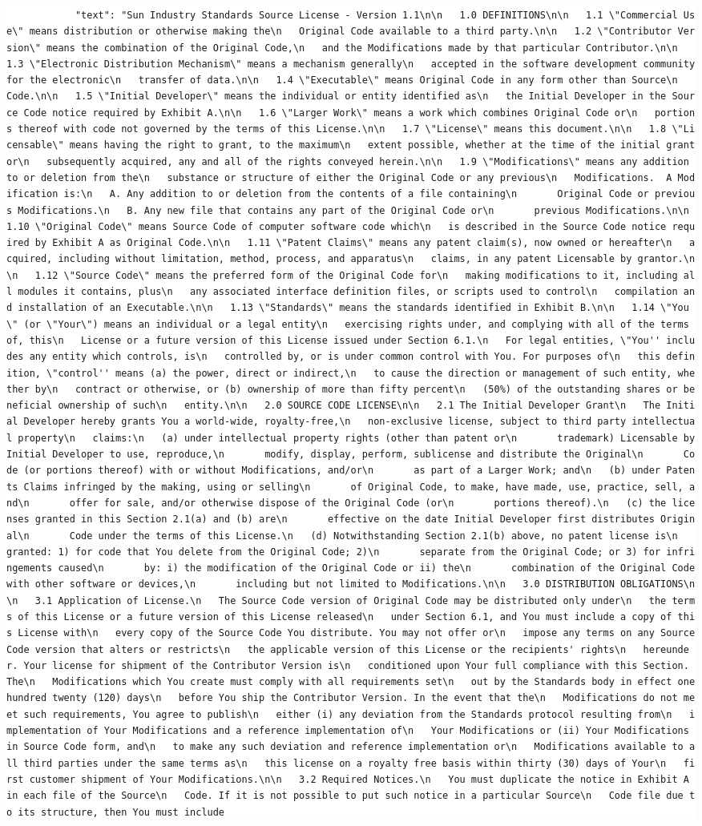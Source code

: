                 "text": "Sun Industry Standards Source License - Version 1.1\n\n   1.0 DEFINITIONS\n\n   1.1 \"Commercial Use\" means distribution or otherwise making the\n   Original Code available to a third party.\n\n   1.2 \"Contributor Version\" means the combination of the Original Code,\n   and the Modifications made by that particular Contributor.\n\n   1.3 \"Electronic Distribution Mechanism\" means a mechanism generally\n   accepted in the software development community for the electronic\n   transfer of data.\n\n   1.4 \"Executable\" means Original Code in any form other than Source\n   Code.\n\n   1.5 \"Initial Developer\" means the individual or entity identified as\n   the Initial Developer in the Source Code notice required by Exhibit A.\n\n   1.6 \"Larger Work\" means a work which combines Original Code or\n   portions thereof with code not governed by the terms of this License.\n\n   1.7 \"License\" means this document.\n\n   1.8 \"Licensable\" means having the right to grant, to the maximum\n   extent possible, whether at the time of the initial grant or\n   subsequently acquired, any and all of the rights conveyed herein.\n\n   1.9 \"Modifications\" means any addition to or deletion from the\n   substance or structure of either the Original Code or any previous\n   Modifications.  A Modification is:\n   A. Any addition to or deletion from the contents of a file containing\n       Original Code or previous Modifications.\n   B. Any new file that contains any part of the Original Code or\n       previous Modifications.\n\n   1.10 \"Original Code\" means Source Code of computer software code which\n   is described in the Source Code notice required by Exhibit A as Original Code.\n\n   1.11 \"Patent Claims\" means any patent claim(s), now owned or hereafter\n   acquired, including without limitation, method, process, and apparatus\n   claims, in any patent Licensable by grantor.\n\n   1.12 \"Source Code\" means the preferred form of the Original Code for\n   making modifications to it, including all modules it contains, plus\n   any associated interface definition files, or scripts used to control\n   compilation and installation of an Executable.\n\n   1.13 \"Standards\" means the standards identified in Exhibit B.\n\n   1.14 \"You\" (or \"Your\") means an individual or a legal entity\n   exercising rights under, and complying with all of the terms of, this\n   License or a future version of this License issued under Section 6.1.\n   For legal entities, \"You'' includes any entity which controls, is\n   controlled by, or is under common control with You. For purposes of\n   this definition, \"control'' means (a) the power, direct or indirect,\n   to cause the direction or management of such entity, whether by\n   contract or otherwise, or (b) ownership of more than fifty percent\n   (50%) of the outstanding shares or beneficial ownership of such\n   entity.\n\n   2.0 SOURCE CODE LICENSE\n\n   2.1 The Initial Developer Grant\n   The Initial Developer hereby grants You a world-wide, royalty-free,\n   non-exclusive license, subject to third party intellectual property\n   claims:\n   (a) under intellectual property rights (other than patent or\n       trademark) Licensable by Initial Developer to use, reproduce,\n       modify, display, perform, sublicense and distribute the Original\n       Code (or portions thereof) with or without Modifications, and/or\n       as part of a Larger Work; and\n   (b) under Patents Claims infringed by the making, using or selling\n       of Original Code, to make, have made, use, practice, sell, and\n       offer for sale, and/or otherwise dispose of the Original Code (or\n       portions thereof).\n   (c) the licenses granted in this Section 2.1(a) and (b) are\n       effective on the date Initial Developer first distributes Original\n       Code under the terms of this License.\n   (d) Notwithstanding Section 2.1(b) above, no patent license is\n       granted: 1) for code that You delete from the Original Code; 2)\n       separate from the Original Code; or 3) for infringements caused\n       by: i) the modification of the Original Code or ii) the\n       combination of the Original Code with other software or devices,\n       including but not limited to Modifications.\n\n   3.0 DISTRIBUTION OBLIGATIONS\n\n   3.1 Application of License.\n   The Source Code version of Original Code may be distributed only under\n   the terms of this License or a future version of this License released\n   under Section 6.1, and You must include a copy of this License with\n   every copy of the Source Code You distribute. You may not offer or\n   impose any terms on any Source Code version that alters or restricts\n   the applicable version of this License or the recipients' rights\n   hereunder. Your license for shipment of the Contributor Version is\n   conditioned upon Your full compliance with this Section. The\n   Modifications which You create must comply with all requirements set\n   out by the Standards body in effect one hundred twenty (120) days\n   before You ship the Contributor Version. In the event that the\n   Modifications do not meet such requirements, You agree to publish\n   either (i) any deviation from the Standards protocol resulting from\n   implementation of Your Modifications and a reference implementation of\n   Your Modifications or (ii) Your Modifications in Source Code form, and\n   to make any such deviation and reference implementation or\n   Modifications available to all third parties under the same terms as\n   this license on a royalty free basis within thirty (30) days of Your\n   first customer shipment of Your Modifications.\n\n   3.2 Required Notices.\n   You must duplicate the notice in Exhibit A in each file of the Source\n   Code. If it is not possible to put such notice in a particular Source\n   Code file due to its structure, then You must include